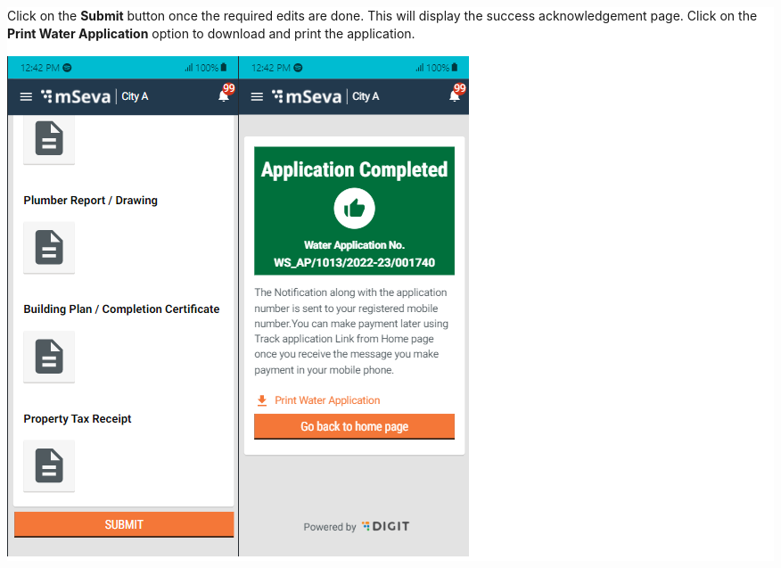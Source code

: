 Click on the **Submit** button once the required edits are done. This will display the success acknowledgement page. Click on the **Print Water Application** option to download and print the application.

![](<../../../../.gitbook/assets/image (359).png>)![](<../../../../.gitbook/assets/image (460).png>)
